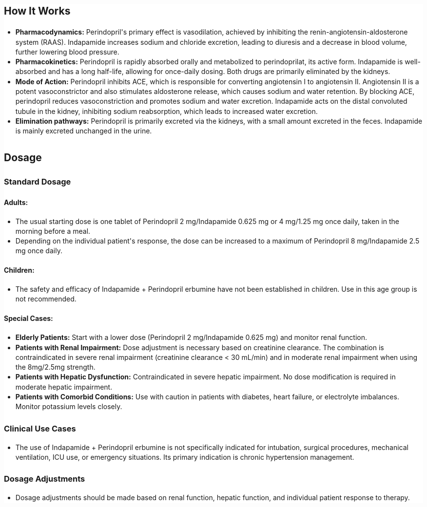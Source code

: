 ## **How It Works**

- **Pharmacodynamics:**  Perindopril's primary effect is vasodilation, achieved by inhibiting the renin-angiotensin-aldosterone system (RAAS). Indapamide increases sodium and chloride excretion, leading to diuresis and a decrease in blood volume, further lowering blood pressure.
- **Pharmacokinetics:** Perindopril is rapidly absorbed orally and metabolized to perindoprilat, its active form.  Indapamide is well-absorbed and has a long half-life, allowing for once-daily dosing. Both drugs are primarily eliminated by the kidneys.
- **Mode of Action:** Perindopril inhibits ACE, which is responsible for converting angiotensin I to angiotensin II.  Angiotensin II is a potent vasoconstrictor and also stimulates aldosterone release, which causes sodium and water retention. By blocking ACE, perindopril reduces vasoconstriction and promotes sodium and water excretion. Indapamide acts on the distal convoluted tubule in the kidney, inhibiting sodium reabsorption, which leads to increased water excretion.
- **Elimination pathways:** Perindopril is primarily excreted via the kidneys, with a small amount excreted in the feces. Indapamide is mainly excreted unchanged in the urine.

## **Dosage**

### **Standard Dosage**

#### **Adults:**
- The usual starting dose is one tablet of Perindopril 2 mg/Indapamide 0.625 mg or 4 mg/1.25 mg once daily, taken in the morning before a meal.  
- Depending on the individual patient's response, the dose can be increased to a maximum of Perindopril 8 mg/Indapamide 2.5 mg once daily.

#### **Children:**
- The safety and efficacy of Indapamide + Perindopril erbumine have not been established in children.  Use in this age group is not recommended.


#### **Special Cases:**

- **Elderly Patients:** Start with a lower dose (Perindopril 2 mg/Indapamide 0.625 mg) and monitor renal function.
- **Patients with Renal Impairment:** Dose adjustment is necessary based on creatinine clearance.  The combination is contraindicated in severe renal impairment (creatinine clearance < 30 mL/min) and in moderate renal impairment when using the 8mg/2.5mg strength.
- **Patients with Hepatic Dysfunction:** Contraindicated in severe hepatic impairment. No dose modification is required in moderate hepatic impairment.
- **Patients with Comorbid Conditions:**  Use with caution in patients with diabetes, heart failure, or electrolyte imbalances.  Monitor potassium levels closely.

### **Clinical Use Cases**
- The use of Indapamide + Perindopril erbumine is not specifically indicated for intubation, surgical procedures, mechanical ventilation, ICU use, or emergency situations. Its primary indication is chronic hypertension management.


### **Dosage Adjustments**
- Dosage adjustments should be made based on renal function, hepatic function, and individual patient response to therapy.
